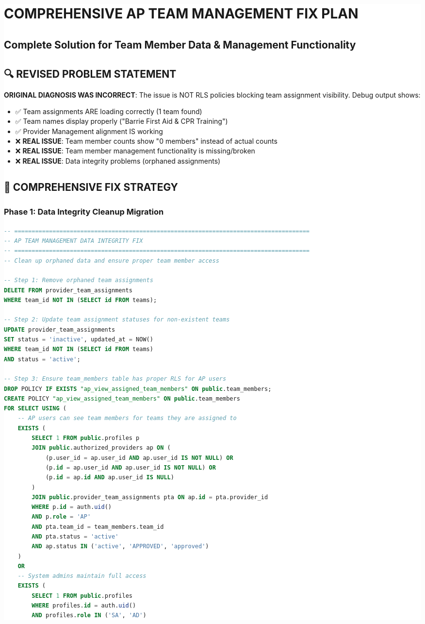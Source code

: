 # COMPREHENSIVE AP TEAM MANAGEMENT FIX PLAN
## Complete Solution for Team Member Data & Management Functionality

## 🔍 **REVISED PROBLEM STATEMENT**

**ORIGINAL DIAGNOSIS WAS INCORRECT**: The issue is NOT RLS policies blocking team assignment visibility. Debug output shows:

- ✅ Team assignments ARE loading correctly (1 team found)
- ✅ Team names display properly ("Barrie First Aid & CPR Training")  
- ✅ Provider Management alignment IS working
- ❌ **REAL ISSUE**: Team member counts show "0 members" instead of actual counts
- ❌ **REAL ISSUE**: Team member management functionality is missing/broken
- ❌ **REAL ISSUE**: Data integrity problems (orphaned assignments)

## 🎯 **COMPREHENSIVE FIX STRATEGY**

### **Phase 1: Data Integrity Cleanup Migration**

```sql
-- =====================================================================================
-- AP TEAM MANAGEMENT DATA INTEGRITY FIX
-- =====================================================================================
-- Clean up orphaned data and ensure proper team member access

-- Step 1: Remove orphaned team assignments
DELETE FROM provider_team_assignments 
WHERE team_id NOT IN (SELECT id FROM teams);

-- Step 2: Update team assignment statuses for non-existent teams
UPDATE provider_team_assignments 
SET status = 'inactive', updated_at = NOW()
WHERE team_id NOT IN (SELECT id FROM teams) 
AND status = 'active';

-- Step 3: Ensure team_members table has proper RLS for AP users
DROP POLICY IF EXISTS "ap_view_assigned_team_members" ON public.team_members;
CREATE POLICY "ap_view_assigned_team_members" ON public.team_members
FOR SELECT USING (
    -- AP users can see team members for teams they are assigned to
    EXISTS (
        SELECT 1 FROM public.profiles p
        JOIN public.authorized_providers ap ON (
            (p.user_id = ap.user_id AND ap.user_id IS NOT NULL) OR
            (p.id = ap.user_id AND ap.user_id IS NOT NULL) OR
            (p.id = ap.id AND ap.user_id IS NULL)
        )
        JOIN public.provider_team_assignments pta ON ap.id = pta.provider_id
        WHERE p.id = auth.uid()
        AND p.role = 'AP'
        AND pta.team_id = team_members.team_id
        AND pta.status = 'active'
        AND ap.status IN ('active', 'APPROVED', 'approved')
    )
    OR
    -- System admins maintain full access
    EXISTS (
        SELECT 1 FROM public.profiles 
        WHERE profiles.id = auth.uid() 
        AND profiles.role IN ('SA', 'AD')
```